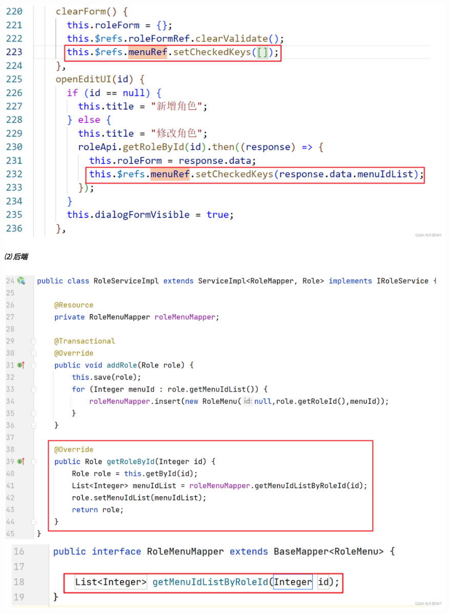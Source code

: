 ![在这里插入图片描述](后端.assets/62bb59d0da5c4c3e8733450c043f5e06.png)

##### ⑵ 后端

![在这里插入图片描述](后端.assets/c7eae2b2371b48e68855209ac62b3649.png)
